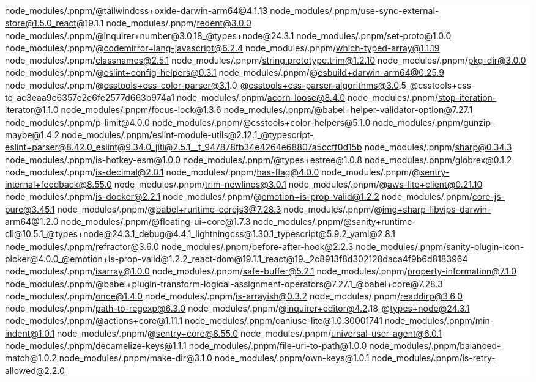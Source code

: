 node_modules/.pnpm/@tailwindcss+oxide-darwin-arm64@4.1.13
node_modules/.pnpm/use-sync-external-store@1.5.0_react@19.1.1
node_modules/.pnpm/redent@3.0.0
node_modules/.pnpm/@inquirer+number@3.0.18_@types+node@24.3.1
node_modules/.pnpm/set-proto@1.0.0
node_modules/.pnpm/@codemirror+lang-javascript@6.2.4
node_modules/.pnpm/which-typed-array@1.1.19
node_modules/.pnpm/classnames@2.5.1
node_modules/.pnpm/string.prototype.trim@1.2.10
node_modules/.pnpm/pkg-dir@3.0.0
node_modules/.pnpm/@eslint+config-helpers@0.3.1
node_modules/.pnpm/@esbuild+darwin-arm64@0.25.9
node_modules/.pnpm/@csstools+css-color-parser@3.1.0_@csstools+css-parser-algorithms@3.0.5_@csstools+css-to_ac3eaa9e6357e2e6fe2577d663b974a1
node_modules/.pnpm/acorn-loose@8.4.0
node_modules/.pnpm/stop-iteration-iterator@1.1.0
node_modules/.pnpm/focus-lock@1.3.6
node_modules/.pnpm/@babel+helper-validator-option@7.27.1
node_modules/.pnpm/p-limit@4.0.0
node_modules/.pnpm/@csstools+color-helpers@5.1.0
node_modules/.pnpm/gunzip-maybe@1.4.2
node_modules/.pnpm/eslint-module-utils@2.12.1_@typescript-eslint+parser@8.42.0_eslint@9.34.0_jiti@2.5.1__t_947878fb34e4264e68807a5ccff0d15b
node_modules/.pnpm/sharp@0.34.3
node_modules/.pnpm/is-hotkey-esm@1.0.0
node_modules/.pnpm/@types+estree@1.0.8
node_modules/.pnpm/globrex@0.1.2
node_modules/.pnpm/is-decimal@2.0.1
node_modules/.pnpm/has-flag@4.0.0
node_modules/.pnpm/@sentry-internal+feedback@8.55.0
node_modules/.pnpm/trim-newlines@3.0.1
node_modules/.pnpm/@aws-lite+client@0.21.10
node_modules/.pnpm/is-docker@2.2.1
node_modules/.pnpm/@emotion+is-prop-valid@1.2.2
node_modules/.pnpm/core-js-pure@3.45.1
node_modules/.pnpm/@babel+runtime-corejs3@7.28.3
node_modules/.pnpm/@img+sharp-libvips-darwin-arm64@1.2.0
node_modules/.pnpm/@floating-ui+core@1.7.3
node_modules/.pnpm/@sanity+runtime-cli@10.5.1_@types+node@24.3.1_debug@4.4.1_lightningcss@1.30.1_typescript@5.9.2_yaml@2.8.1
node_modules/.pnpm/refractor@3.6.0
node_modules/.pnpm/before-after-hook@2.2.3
node_modules/.pnpm/sanity-plugin-icon-picker@4.0.0_@emotion+is-prop-valid@1.2.2_react-dom@19.1.1_react@19._2c8913f8d302128daca4f9b6d8183964
node_modules/.pnpm/isarray@1.0.0
node_modules/.pnpm/safe-buffer@5.2.1
node_modules/.pnpm/property-information@7.1.0
node_modules/.pnpm/@babel+plugin-transform-logical-assignment-operators@7.27.1_@babel+core@7.28.3
node_modules/.pnpm/once@1.4.0
node_modules/.pnpm/is-arrayish@0.3.2
node_modules/.pnpm/readdirp@3.6.0
node_modules/.pnpm/path-to-regexp@6.3.0
node_modules/.pnpm/@inquirer+editor@4.2.18_@types+node@24.3.1
node_modules/.pnpm/@actions+core@1.11.1
node_modules/.pnpm/caniuse-lite@1.0.30001741
node_modules/.pnpm/min-indent@1.0.1
node_modules/.pnpm/@sentry+core@8.55.0
node_modules/.pnpm/universal-user-agent@6.0.1
node_modules/.pnpm/decamelize-keys@1.1.1
node_modules/.pnpm/file-uri-to-path@1.0.0
node_modules/.pnpm/balanced-match@1.0.2
node_modules/.pnpm/make-dir@3.1.0
node_modules/.pnpm/own-keys@1.0.1
node_modules/.pnpm/is-retry-allowed@2.2.0